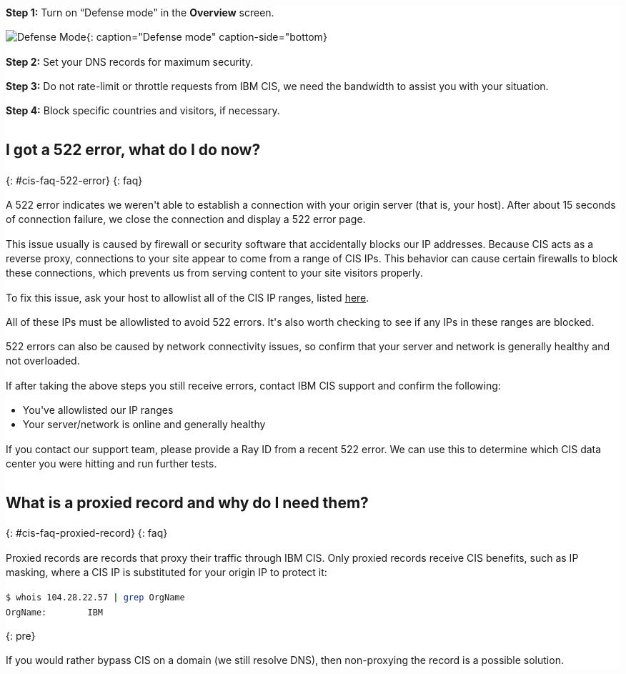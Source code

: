 **Step 1:** Turn on “Defense mode" in the **Overview** screen.

![Defense Mode](images/defense-mode.png "Defense mode"){: caption="Defense mode" caption-side="bottom}

**Step 2:** Set your DNS records for maximum security.

**Step 3:** Do not rate-limit or throttle requests from IBM CIS, we need the bandwidth to assist you with your situation.

**Step 4:** Block specific countries and visitors, if necessary.

## I got a 522 error, what do I do now?
{: #cis-faq-522-error}
{: faq}

A 522 error indicates we weren't able to establish a connection with your origin server (that is, your host). After about 15 seconds of connection failure, we close the connection and display a 522 error page.

This issue usually is caused by firewall or security software that accidentally blocks our IP addresses. Because CIS acts as a reverse proxy, connections to your site appear to come from a range of CIS IPs. This behavior can cause certain firewalls to block these connections, which prevents us from serving content to your site visitors properly.

To fix this issue, ask your host to allowlist all of the CIS IP ranges, listed [here](/docs/cis?topic=cis-cis-allowlisted-ip-addresses).

All of these IPs must be allowlisted to avoid 522 errors. It's also worth checking to see if any IPs in these ranges are blocked.

522 errors can also be caused by network connectivity issues, so confirm that your server and network is generally healthy and not overloaded.

If after taking the above steps you still receive errors, contact IBM CIS support and confirm the following:

* You've allowlisted our IP ranges
* Your server/network is online and generally healthy

If you contact our support team, please provide a Ray ID from a recent 522 error. We can use this to determine which CIS data center you were hitting and run further tests.

## What is a proxied record and why do I need them?
{: #cis-faq-proxied-record}
{: faq}

Proxied records are records that proxy their traffic through IBM CIS. Only proxied records receive CIS benefits, such as IP masking, where a CIS IP is substituted for your origin IP to protect it:

```sh
$ whois 104.28.22.57 | grep OrgName
OrgName:        IBM
```
{: pre}

If you would rather bypass CIS on a domain (we still resolve DNS), then non-proxying the record is a possible solution.
